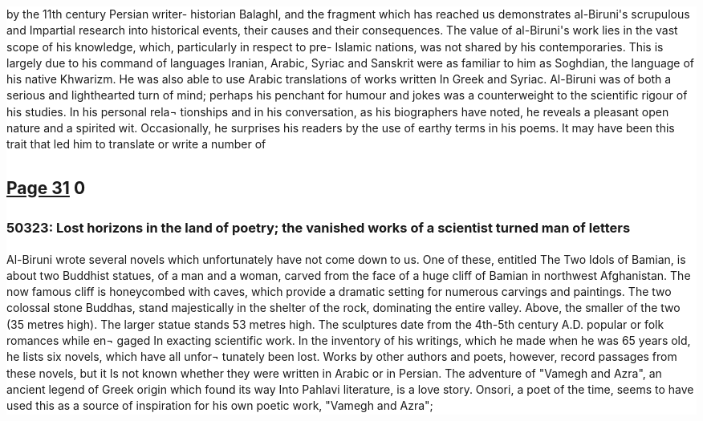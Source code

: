 by the 11th century Persian writer-
historian Balaghl, and the fragment
which has reached us demonstrates
al-Biruni's scrupulous and Impartial
research into historical events, their
causes and their consequences.
The value of al-Biruni's work lies
in the vast scope of his knowledge,
which, particularly in respect to pre-
Islamic nations, was not shared by
his contemporaries. This is largely
due to his command of languages
Iranian, Arabic, Syriac and Sanskrit
were as familiar to him as Soghdian,
the language of his native Khwarizm.
He was also able to use Arabic
translations of works written In Greek
and Syriac.
Al-Biruni was of both a serious and
lighthearted turn of mind; perhaps his
penchant for humour and jokes was
a counterweight to the scientific rigour
of his studies. In his personal rela¬
tionships and in his conversation, as
his biographers have noted, he reveals
a pleasant open nature and a spirited
wit. Occasionally, he surprises his
readers by the use of earthy terms in
his poems.
It may have been this trait that led
him to translate or write a number of

## [Page 31](074875engo.pdf#page=31) 0

### 50323: Lost horizons in the land of poetry; the vanished works of a scientist turned man of letters

Al-Biruni wrote several novels which unfortunately have not come down to us.
One of these, entitled The Two Idols of Bamian, is about two Buddhist statues,
of a man and a woman, carved from the face of a huge cliff of Bamian in
northwest Afghanistan. The now famous cliff is honeycombed with caves,
which provide a dramatic setting for numerous carvings and paintings. The
two colossal stone Buddhas, stand majestically in the shelter of the rock,
dominating the entire valley. Above, the smaller of the two (35 metres high).
The larger statue stands 53 metres high. The sculptures date from the 4th-5th
century A.D.
popular or folk romances while en¬
gaged In exacting scientific work. In
the inventory of his writings, which he
made when he was 65 years old, he
lists six novels, which have all unfor¬
tunately been lost. Works by other
authors and poets, however, record
passages from these novels, but it Is
not known whether they were written
in Arabic or in Persian.
The adventure of "Vamegh and
Azra", an ancient legend of Greek
origin which found its way Into Pahlavi
literature, is a love story. Onsori, a
poet of the time, seems to have used
this as a source of inspiration for his
own poetic work, "Vamegh and Azra";